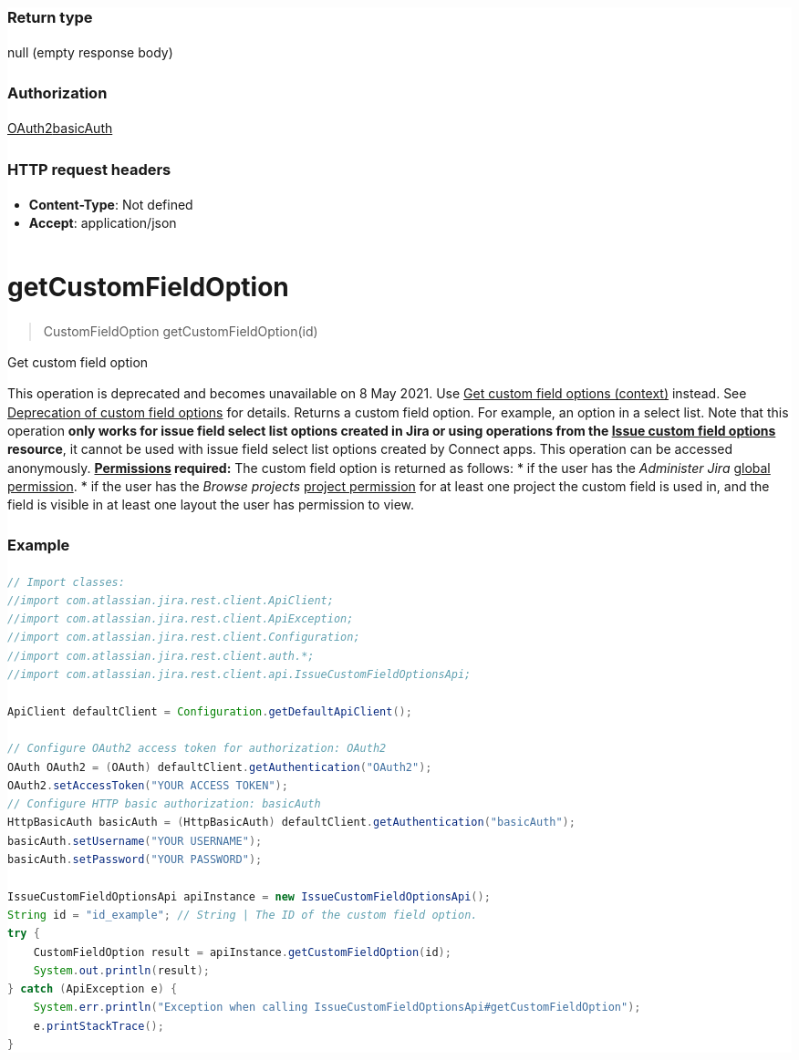 ### Return type

null (empty response body)

### Authorization

[OAuth2](../README.md#OAuth2)[basicAuth](../README.md#basicAuth)

### HTTP request headers

 - **Content-Type**: Not defined
 - **Accept**: application/json

<a name="getCustomFieldOption"></a>
# **getCustomFieldOption**
> CustomFieldOption getCustomFieldOption(id)

Get custom field option

This operation is deprecated and becomes unavailable on 8 May 2021. Use [Get custom field options (context)](https://developer.atlassian.com/cloud/jira/platform/rest/v3/api-group-issue-custom-field-options/#api-rest-api-3-field-fieldid-context-contextid-option-get) instead. See [Deprecation of custom field options](https://developer.atlassian.com/cloud/jira/platform/deprecation-notice-removal-of-custom-field-options-operations/) for details.  Returns a custom field option. For example, an option in a select list.  Note that this operation **only works for issue field select list options created in Jira or using operations from the [Issue custom field options](#api-group-Issue-custom-field-options) resource**, it cannot be used with issue field select list options created by Connect apps.  This operation can be accessed anonymously.  **[Permissions](#permissions) required:** The custom field option is returned as follows:   *  if the user has the *Administer Jira* [global permission](https://confluence.atlassian.com/x/x4dKLg).  *  if the user has the *Browse projects* [project permission](https://confluence.atlassian.com/x/yodKLg) for at least one project the custom field is used in, and the field is visible in at least one layout the user has permission to view.

### Example
```java
// Import classes:
//import com.atlassian.jira.rest.client.ApiClient;
//import com.atlassian.jira.rest.client.ApiException;
//import com.atlassian.jira.rest.client.Configuration;
//import com.atlassian.jira.rest.client.auth.*;
//import com.atlassian.jira.rest.client.api.IssueCustomFieldOptionsApi;

ApiClient defaultClient = Configuration.getDefaultApiClient();

// Configure OAuth2 access token for authorization: OAuth2
OAuth OAuth2 = (OAuth) defaultClient.getAuthentication("OAuth2");
OAuth2.setAccessToken("YOUR ACCESS TOKEN");
// Configure HTTP basic authorization: basicAuth
HttpBasicAuth basicAuth = (HttpBasicAuth) defaultClient.getAuthentication("basicAuth");
basicAuth.setUsername("YOUR USERNAME");
basicAuth.setPassword("YOUR PASSWORD");

IssueCustomFieldOptionsApi apiInstance = new IssueCustomFieldOptionsApi();
String id = "id_example"; // String | The ID of the custom field option.
try {
    CustomFieldOption result = apiInstance.getCustomFieldOption(id);
    System.out.println(result);
} catch (ApiException e) {
    System.err.println("Exception when calling IssueCustomFieldOptionsApi#getCustomFieldOption");
    e.printStackTrace();
}
```
